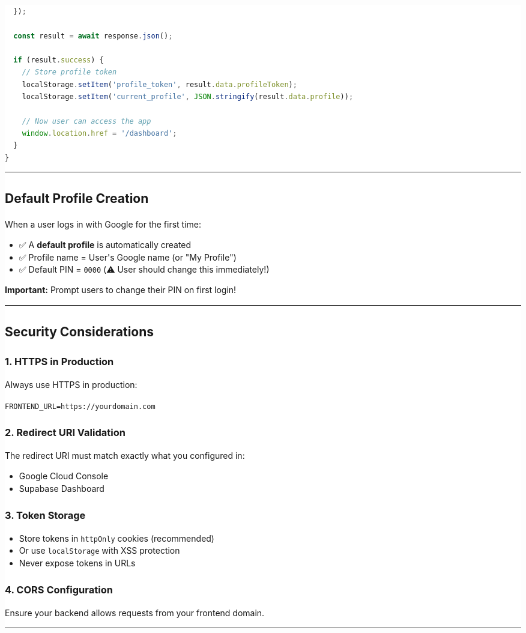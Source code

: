 ```javascript
  });
  
  const result = await response.json();
  
  if (result.success) {
    // Store profile token
    localStorage.setItem('profile_token', result.data.profileToken);
    localStorage.setItem('current_profile', JSON.stringify(result.data.profile));
    
    // Now user can access the app
    window.location.href = '/dashboard';
  }
}
```

---

## Default Profile Creation

When a user logs in with Google for the first time:

- ✅ A **default profile** is automatically created
- ✅ Profile name = User's Google name (or "My Profile")
- ✅ Default PIN = `0000` (⚠️ User should change this immediately!)

**Important:** Prompt users to change their PIN on first login!

---

## Security Considerations

### 1. HTTPS in Production
Always use HTTPS in production:
```env
FRONTEND_URL=https://yourdomain.com
```

### 2. Redirect URI Validation
The redirect URI must match exactly what you configured in:
- Google Cloud Console
- Supabase Dashboard

### 3. Token Storage
- Store tokens in `httpOnly` cookies (recommended)
- Or use `localStorage` with XSS protection
- Never expose tokens in URLs

### 4. CORS Configuration
Ensure your backend allows requests from your frontend domain.

---
